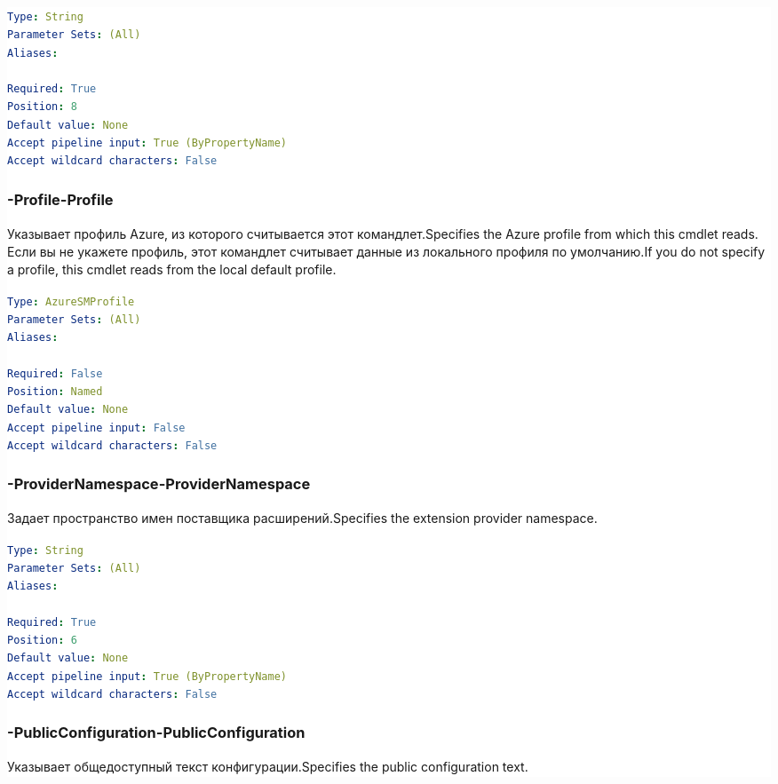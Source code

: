 ```yaml
Type: String
Parameter Sets: (All)
Aliases: 

Required: True
Position: 8
Default value: None
Accept pipeline input: True (ByPropertyName)
Accept wildcard characters: False
```

### <span data-ttu-id="e91a3-136">-Profile</span><span class="sxs-lookup"><span data-stu-id="e91a3-136">-Profile</span></span>
<span data-ttu-id="e91a3-137">Указывает профиль Azure, из которого считывается этот командлет.</span><span class="sxs-lookup"><span data-stu-id="e91a3-137">Specifies the Azure profile from which this cmdlet reads.</span></span>
<span data-ttu-id="e91a3-138">Если вы не укажете профиль, этот командлет считывает данные из локального профиля по умолчанию.</span><span class="sxs-lookup"><span data-stu-id="e91a3-138">If you do not specify a profile, this cmdlet reads from the local default profile.</span></span>

```yaml
Type: AzureSMProfile
Parameter Sets: (All)
Aliases: 

Required: False
Position: Named
Default value: None
Accept pipeline input: False
Accept wildcard characters: False
```

### <span data-ttu-id="e91a3-139">-ProviderNamespace</span><span class="sxs-lookup"><span data-stu-id="e91a3-139">-ProviderNamespace</span></span>
<span data-ttu-id="e91a3-140">Задает пространство имен поставщика расширений.</span><span class="sxs-lookup"><span data-stu-id="e91a3-140">Specifies the extension provider namespace.</span></span>

```yaml
Type: String
Parameter Sets: (All)
Aliases: 

Required: True
Position: 6
Default value: None
Accept pipeline input: True (ByPropertyName)
Accept wildcard characters: False
```

### <span data-ttu-id="e91a3-141">-PublicConfiguration</span><span class="sxs-lookup"><span data-stu-id="e91a3-141">-PublicConfiguration</span></span>
<span data-ttu-id="e91a3-142">Указывает общедоступный текст конфигурации.</span><span class="sxs-lookup"><span data-stu-id="e91a3-142">Specifies the public configuration text.</span></span>
